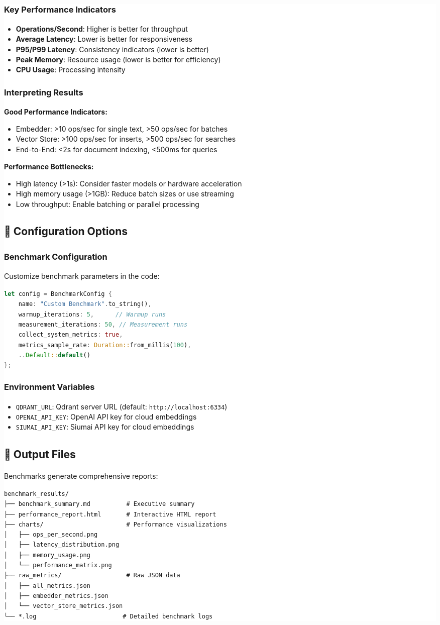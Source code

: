 ### Key Performance Indicators

- **Operations/Second**: Higher is better for throughput
- **Average Latency**: Lower is better for responsiveness
- **P95/P99 Latency**: Consistency indicators (lower is better)
- **Peak Memory**: Resource usage (lower is better for efficiency)
- **CPU Usage**: Processing intensity

### Interpreting Results

**Good Performance Indicators:**
- Embedder: >10 ops/sec for single text, >50 ops/sec for batches
- Vector Store: >100 ops/sec for inserts, >500 ops/sec for searches
- End-to-End: <2s for document indexing, <500ms for queries

**Performance Bottlenecks:**
- High latency (>1s): Consider faster models or hardware acceleration
- High memory usage (>1GB): Reduce batch sizes or use streaming
- Low throughput: Enable batching or parallel processing

## 🔧 Configuration Options

### Benchmark Configuration

Customize benchmark parameters in the code:

```rust
let config = BenchmarkConfig {
    name: "Custom Benchmark".to_string(),
    warmup_iterations: 5,      // Warmup runs
    measurement_iterations: 50, // Measurement runs
    collect_system_metrics: true,
    metrics_sample_rate: Duration::from_millis(100),
    ..Default::default()
};
```

### Environment Variables

- `QDRANT_URL`: Qdrant server URL (default: `http://localhost:6334`)
- `OPENAI_API_KEY`: OpenAI API key for cloud embeddings
- `SIUMAI_API_KEY`: Siumai API key for cloud embeddings

## 📁 Output Files

Benchmarks generate comprehensive reports:

```
benchmark_results/
├── benchmark_summary.md          # Executive summary
├── performance_report.html       # Interactive HTML report
├── charts/                       # Performance visualizations
│   ├── ops_per_second.png
│   ├── latency_distribution.png
│   ├── memory_usage.png
│   └── performance_matrix.png
├── raw_metrics/                  # Raw JSON data
│   ├── all_metrics.json
│   ├── embedder_metrics.json
│   └── vector_store_metrics.json
└── *.log                        # Detailed benchmark logs
```
